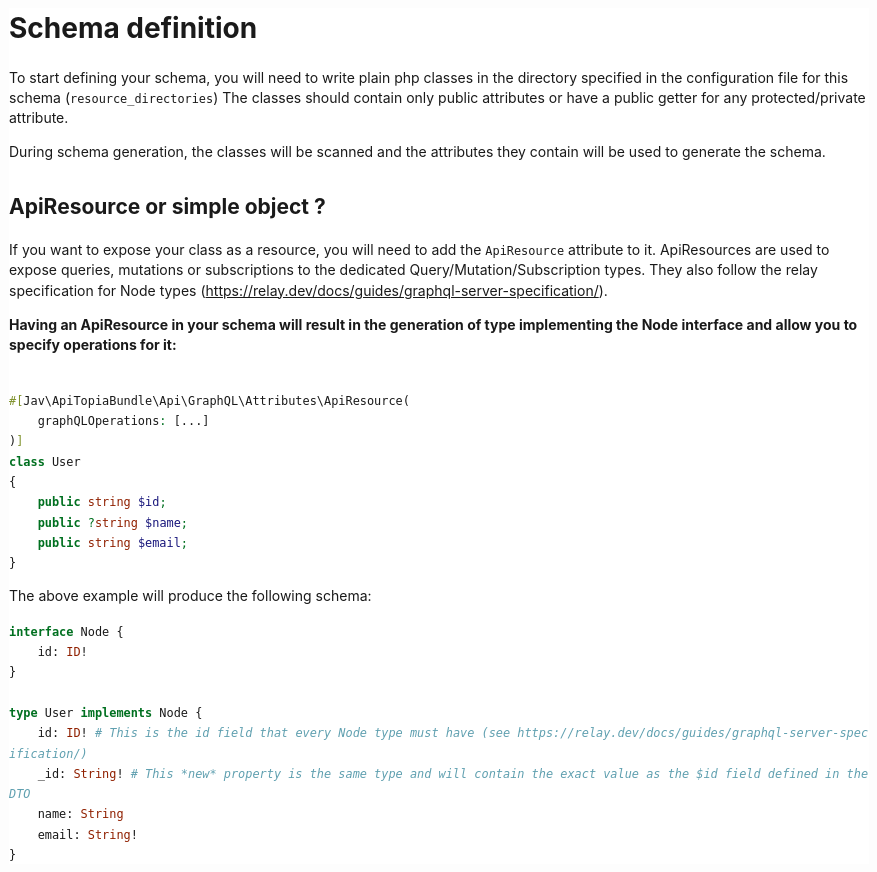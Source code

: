 # Schema definition

To start defining your schema, you will need to write plain php classes in the directory specified
in the configuration file for this schema (`resource_directories`)
The classes should contain only public attributes or have a public getter for any protected/private attribute.

During schema generation, the classes will be scanned and the attributes they contain will be used to generate the schema.

## ApiResource or simple object ?

If you want to expose your class as a resource, you will need to add the `ApiResource` attribute to it.
ApiResources are used to expose queries, mutations or subscriptions to the dedicated Query/Mutation/Subscription types.
They also follow the relay specification for Node types (https://relay.dev/docs/guides/graphql-server-specification/).

**Having an ApiResource in your schema will result in the generation of type implementing the Node interface and allow you
to specify operations for it:**

```php

#[Jav\ApiTopiaBundle\Api\GraphQL\Attributes\ApiResource(
    graphQLOperations: [...]
)]
class User
{
    public string $id;
    public ?string $name;
    public string $email;
}
```

The above example will produce the following schema:

```graphql
interface Node {
    id: ID!
}

type User implements Node {
    id: ID! # This is the id field that every Node type must have (see https://relay.dev/docs/guides/graphql-server-specification/)
    _id: String! # This *new* property is the same type and will contain the exact value as the $id field defined in the DTO
    name: String
    email: String!
}
```

